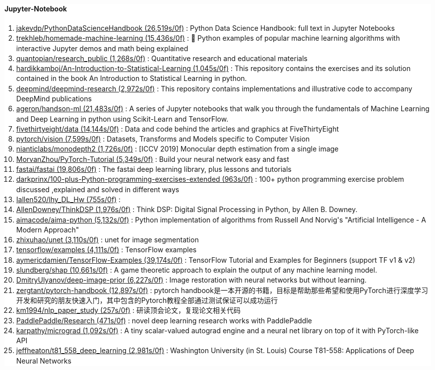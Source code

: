 #### Jupyter-Notebook
1. [jakevdp/PythonDataScienceHandbook (26,519s/0f)](https://github.com/jakevdp/PythonDataScienceHandbook) : Python Data Science Handbook: full text in Jupyter Notebooks
2. [trekhleb/homemade-machine-learning (15,436s/0f)](https://github.com/trekhleb/homemade-machine-learning) : 🤖 Python examples of popular machine learning algorithms with interactive Jupyter demos and math being explained
3. [quantopian/research_public (1,268s/0f)](https://github.com/quantopian/research_public) : Quantitative research and educational materials
4. [hardikkamboj/An-Introduction-to-Statistical-Learning (1,045s/0f)](https://github.com/hardikkamboj/An-Introduction-to-Statistical-Learning) : This repository contains the exercises and its solution contained in the book An Introduction to Statistical Learning in python.
5. [deepmind/deepmind-research (2,972s/0f)](https://github.com/deepmind/deepmind-research) : This repository contains implementations and illustrative code to accompany DeepMind publications
6. [ageron/handson-ml (21,483s/0f)](https://github.com/ageron/handson-ml) : A series of Jupyter notebooks that walk you through the fundamentals of Machine Learning and Deep Learning in python using Scikit-Learn and TensorFlow.
7. [fivethirtyeight/data (14,144s/0f)](https://github.com/fivethirtyeight/data) : Data and code behind the articles and graphics at FiveThirtyEight
8. [pytorch/vision (7,599s/0f)](https://github.com/pytorch/vision) : Datasets, Transforms and Models specific to Computer Vision
9. [nianticlabs/monodepth2 (1,726s/0f)](https://github.com/nianticlabs/monodepth2) : [ICCV 2019] Monocular depth estimation from a single image
10. [MorvanZhou/PyTorch-Tutorial (5,349s/0f)](https://github.com/MorvanZhou/PyTorch-Tutorial) : Build your neural network easy and fast
11. [fastai/fastai (19,806s/0f)](https://github.com/fastai/fastai) : The fastai deep learning library, plus lessons and tutorials
12. [darkprinx/100-plus-Python-programming-exercises-extended (963s/0f)](https://github.com/darkprinx/100-plus-Python-programming-exercises-extended) : 100+ python programming exercise problem discussed ,explained and solved in different ways
13. [Iallen520/lhy_DL_Hw (755s/0f)](https://github.com/Iallen520/lhy_DL_Hw) : 
14. [AllenDowney/ThinkDSP (1,976s/0f)](https://github.com/AllenDowney/ThinkDSP) : Think DSP: Digital Signal Processing in Python, by Allen B. Downey.
15. [aimacode/aima-python (5,132s/0f)](https://github.com/aimacode/aima-python) : Python implementation of algorithms from Russell And Norvig's "Artificial Intelligence - A Modern Approach"
16. [zhixuhao/unet (3,110s/0f)](https://github.com/zhixuhao/unet) : unet for image segmentation
17. [tensorflow/examples (4,111s/0f)](https://github.com/tensorflow/examples) : TensorFlow examples
18. [aymericdamien/TensorFlow-Examples (39,174s/0f)](https://github.com/aymericdamien/TensorFlow-Examples) : TensorFlow Tutorial and Examples for Beginners (support TF v1 & v2)
19. [slundberg/shap (10,661s/0f)](https://github.com/slundberg/shap) : A game theoretic approach to explain the output of any machine learning model.
20. [DmitryUlyanov/deep-image-prior (6,227s/0f)](https://github.com/DmitryUlyanov/deep-image-prior) : Image restoration with neural networks but without learning.
21. [zergtant/pytorch-handbook (12,897s/0f)](https://github.com/zergtant/pytorch-handbook) : pytorch handbook是一本开源的书籍，目标是帮助那些希望和使用PyTorch进行深度学习开发和研究的朋友快速入门，其中包含的Pytorch教程全部通过测试保证可以成功运行
22. [km1994/nlp_paper_study (257s/0f)](https://github.com/km1994/nlp_paper_study) : 研读顶会论文，复现论文相关代码
23. [PaddlePaddle/Research (471s/0f)](https://github.com/PaddlePaddle/Research) : novel deep learning research works with PaddlePaddle
24. [karpathy/micrograd (1,092s/0f)](https://github.com/karpathy/micrograd) : A tiny scalar-valued autograd engine and a neural net library on top of it with PyTorch-like API
25. [jeffheaton/t81_558_deep_learning (2,981s/0f)](https://github.com/jeffheaton/t81_558_deep_learning) : Washington University (in St. Louis) Course T81-558: Applications of Deep Neural Networks
